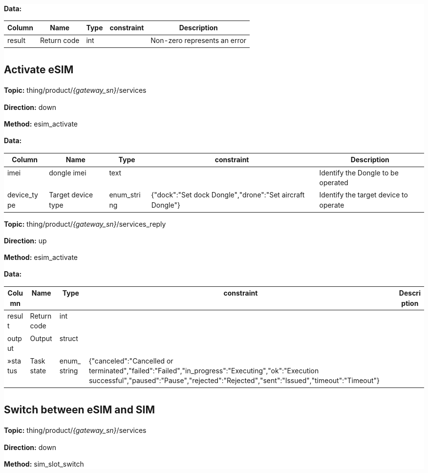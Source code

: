**Data:**

|Column|Name|Type|constraint|Description|
|---|---|---|---|---|
|result|Return code|int|  |Non-zero represents an error|


 


## Activate eSIM



**Topic:** thing/product/*{gateway_sn}*/services

**Direction:** down

**Method:** esim_activate

**Data:**

|Column|Name|Type|constraint|Description|
|---|---|---|---|---|
|imei|dongle imei|text|  |Identify the Dongle to be operated|
|device_type|Target device type|enum_string| {&#34;dock&#34;:&#34;Set dock Dongle&#34;,&#34;drone&#34;:&#34;Set aircraft Dongle&#34;} |Identify the target device to operate|


 



**Topic:** thing/product/*{gateway_sn}*/services_reply

**Direction:** up

**Method:** esim_activate

**Data:**

|Column|Name|Type|constraint|Description|
|---|---|---|---|---|
|result|Return code|int|  ||
|output|Output|struct|  ||
|»status|Task state|enum_string| {&#34;canceled&#34;:&#34;Cancelled or terminated&#34;,&#34;failed&#34;:&#34;Failed&#34;,&#34;in_progress&#34;:&#34;Executing&#34;,&#34;ok&#34;:&#34;Execution successful&#34;,&#34;paused&#34;:&#34;Pause&#34;,&#34;rejected&#34;:&#34;Rejected&#34;,&#34;sent&#34;:&#34;Issued&#34;,&#34;timeout&#34;:&#34;Timeout&#34;} ||


 


## Switch between eSIM and SIM



**Topic:** thing/product/*{gateway_sn}*/services

**Direction:** down

**Method:** sim_slot_switch
